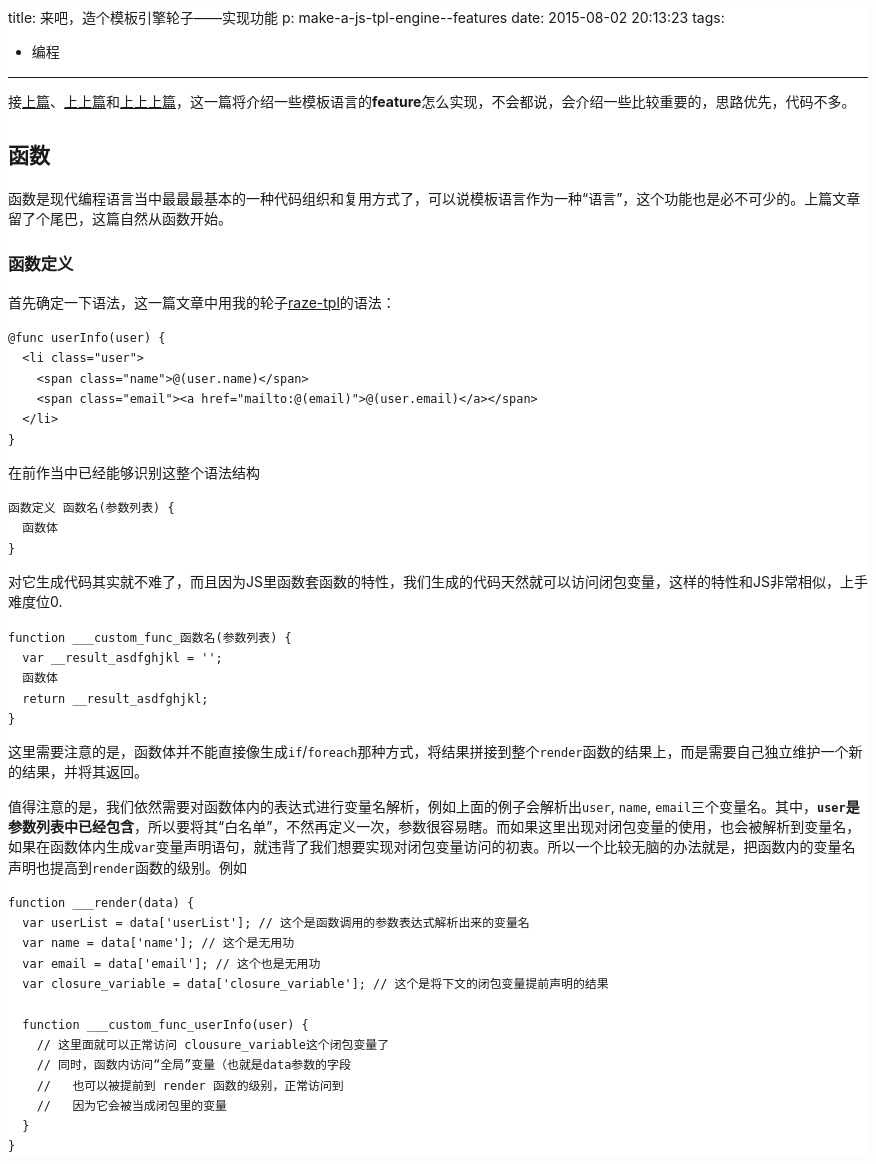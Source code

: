 title: 来吧，造个模板引擎轮子——实现功能
p: make-a-js-tpl-engine--features
date: 2015-08-02 20:13:23
tags:
- 编程
---

接[上篇](/2015/07/27/make-a-js-tpl-engine--code-gen/)、[上上篇](/2015/07/22/make-a-js-tpl-engine--parsing/)和[上上上篇](/2015/07/13/make-a-js-tpl-engine/)，这一篇将介绍一些模板语言的**feature**怎么实现，不会都说，会介绍一些比较重要的，思路优先，代码不多。



## 函数

函数是现代编程语言当中最最最基本的一种代码组织和复用方式了，可以说模板语言作为一种“语言”，这个功能也是必不可少的。上篇文章留了个尾巴，这篇自然从函数开始。

### 函数定义

首先确定一下语法，这一篇文章中用我的轮子[raze-tpl](https://github.com/liuji-jim/raze-tpl)的语法：

```
@func userInfo(user) {
  <li class="user">
    <span class="name">@(user.name)</span>
    <span class="email"><a href="mailto:@(email)">@(user.email)</a></span>
  </li>
}
```

在前作当中已经能够识别这整个语法结构

```
函数定义 函数名(参数列表) {
  函数体
}
```

对它生成代码其实就不难了，而且因为JS里函数套函数的特性，我们生成的代码天然就可以访问闭包变量，这样的特性和JS非常相似，上手难度位0.

```
function ___custom_func_函数名(参数列表) {
  var __result_asdfghjkl = '';
  函数体
  return __result_asdfghjkl;
}
```

这里需要注意的是，函数体并不能直接像生成`if`/`foreach`那种方式，将结果拼接到整个`render`函数的结果上，而是需要自己独立维护一个新的结果，并将其返回。

值得注意的是，我们依然需要对函数体内的表达式进行变量名解析，例如上面的例子会解析出`user`, `name`, `email`三个变量名。其中，**`user`是参数列表中已经包含**，所以要将其“白名单”，不然再定义一次，参数很容易瞎。而如果这里出现对闭包变量的使用，也会被解析到变量名，如果在函数体内生成`var`变量声明语句，就违背了我们想要实现对闭包变量访问的初衷。所以一个比较无脑的办法就是，把函数内的变量名声明也提高到`render`函数的级别。例如

```
function ___render(data) {
  var userList = data['userList']; // 这个是函数调用的参数表达式解析出来的变量名
  var name = data['name']; // 这个是无用功
  var email = data['email']; // 这个也是无用功
  var closure_variable = data['closure_variable']; // 这个是将下文的闭包变量提前声明的结果
  
  function ___custom_func_userInfo(user) {
    // 这里面就可以正常访问 clousure_variable这个闭包变量了
    // 同时，函数内访问“全局”变量（也就是data参数的字段
    //   也可以被提前到 render 函数的级别，正常访问到
    //   因为它会被当成闭包里的变量
  }
}
```
